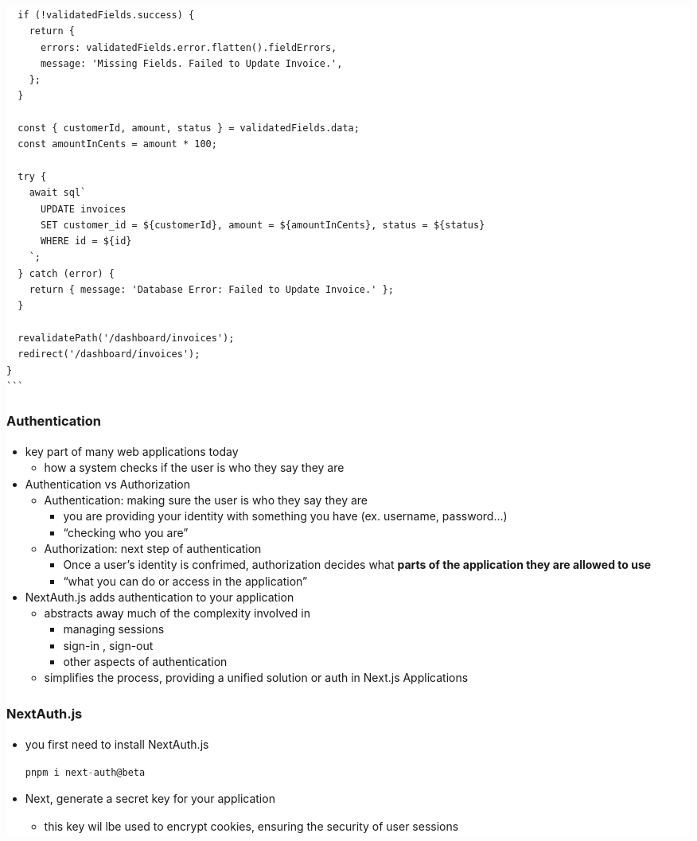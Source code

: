       if (!validatedFields.success) {
        return {
          errors: validatedFields.error.flatten().fieldErrors,
          message: 'Missing Fields. Failed to Update Invoice.',
        };
      }
     
      const { customerId, amount, status } = validatedFields.data;
      const amountInCents = amount * 100;
     
      try {
        await sql`
          UPDATE invoices
          SET customer_id = ${customerId}, amount = ${amountInCents}, status = ${status}
          WHERE id = ${id}
        `;
      } catch (error) {
        return { message: 'Database Error: Failed to Update Invoice.' };
      }
     
      revalidatePath('/dashboard/invoices');
      redirect('/dashboard/invoices');
    }
    ```
    

### Authentication

- key part of many web applications today
    - how a system checks if the user is who they say they are
- Authentication vs Authorization
    - Authentication: making sure the user is who they say they are
        - you are providing your identity with something you have (ex. username, password…)
        - “checking who you are”
    - Authorization: next step of authentication
        - Once a user’s identity is confrimed, authorization decides what **parts of the application they are allowed to use**
        - “what you can do or access in the application”
- NextAuth.js adds authentication to your application
    - abstracts away much of the complexity involved in
        - managing sessions
        - sign-in , sign-out
        - other aspects of authentication
    - simplifies the process, providing a unified solution or auth in Next.js Applications

### NextAuth.js

- you first need to install NextAuth.js
    
    ```jsx
    pnpm i next-auth@beta
    ```
    
- Next, generate a secret key for your application
    - this key wil lbe used to encrypt cookies, ensuring the security of user sessions
    